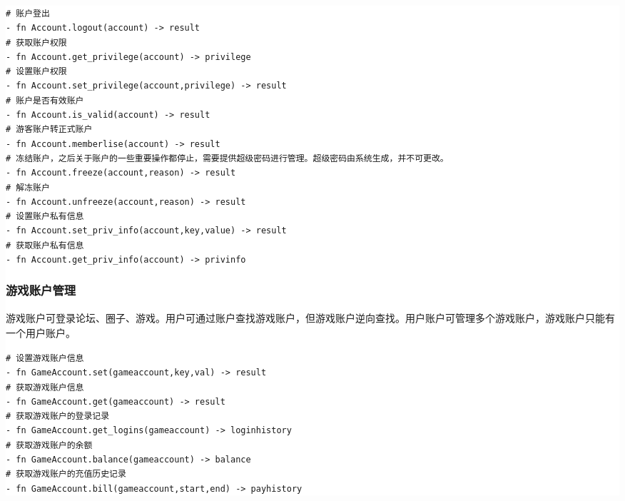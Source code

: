 	# 账户登出
	- fn Account.logout(account) -> result
	# 获取账户权限
	- fn Account.get_privilege(account) -> privilege
	# 设置账户权限
	- fn Account.set_privilege(account,privilege) -> result
	# 账户是否有效账户
	- fn Account.is_valid(account) -> result
	# 游客账户转正式账户
	- fn Account.memberlise(account) -> result
	# 冻结账户，之后关于账户的一些重要操作都停止，需要提供超级密码进行管理。超级密码由系统生成，并不可更改。
	- fn Account.freeze(account,reason) -> result
	# 解冻账户
	- fn Account.unfreeze(account,reason) -> result
	# 设置账户私有信息
	- fn Account.set_priv_info(account,key,value) -> result
	# 获取账户私有信息
	- fn Account.get_priv_info(account) -> privinfo

### 游戏账户管理

游戏账户可登录论坛、圈子、游戏。用户可通过账户查找游戏账户，但游戏账户逆向查找。用户账户可管理多个游戏账户，游戏账户只能有一个用户账户。

	# 设置游戏账户信息
	- fn GameAccount.set(gameaccount,key,val) -> result
	# 获取游戏账户信息
	- fn GameAccount.get(gameaccount) -> result
	# 获取游戏账户的登录记录
	- fn GameAccount.get_logins(gameaccount) -> loginhistory
	# 获取游戏账户的余额
	- fn GameAccount.balance(gameaccount) -> balance
	# 获取游戏账户的充值历史记录
	- fn GameAccount.bill(gameaccount,start,end) -> payhistory
